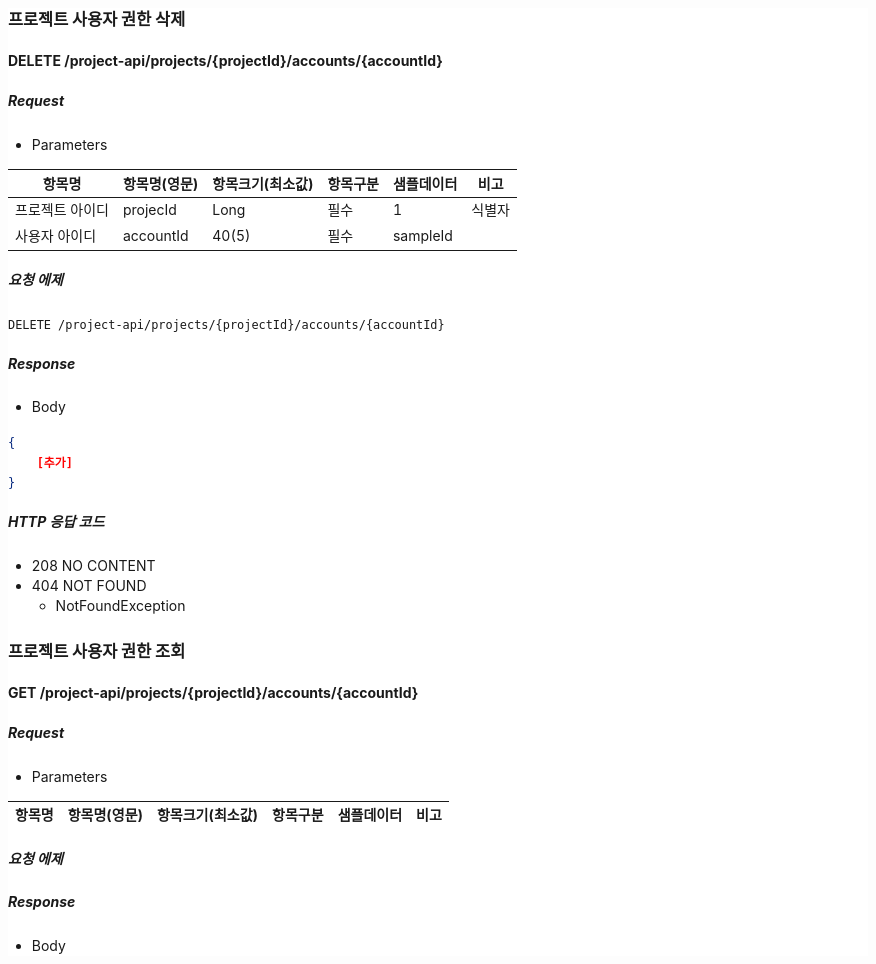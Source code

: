 ### 프로젝트 사용자 권한 삭제
#### DELETE /project-api/projects/{projectId}/accounts/{accountId}
##### Request
- Parameters

|항목명|항목명(영문)|항목크기(최소값)|항목구분|샘플데이터|비고|
|---|----|---|--|---|--|
|프로젝트 아이디|projecId|Long|필수|1|식별자|
|사용자 아이디|accountId|40(5)|필수|sampleId||


##### 요청 에제

```http
DELETE /project-api/projects/{projectId}/accounts/{accountId}
```


##### Response

- Body

```json
{
    [추가]
}

```
##### HTTP 응답 코드
- 208 NO CONTENT
- 404 NOT FOUND
  - NotFoundException

### 프로젝트 사용자 권한 조회
#### GET /project-api/projects/{projectId}/accounts/{accountId}
##### Request
- Parameters

|항목명|항목명(영문)|항목크기(최소값)|항목구분|샘플데이터|비고|
|---|----|---|--|---|--|



##### 요청 에제

```http
```


##### Response

- Body
